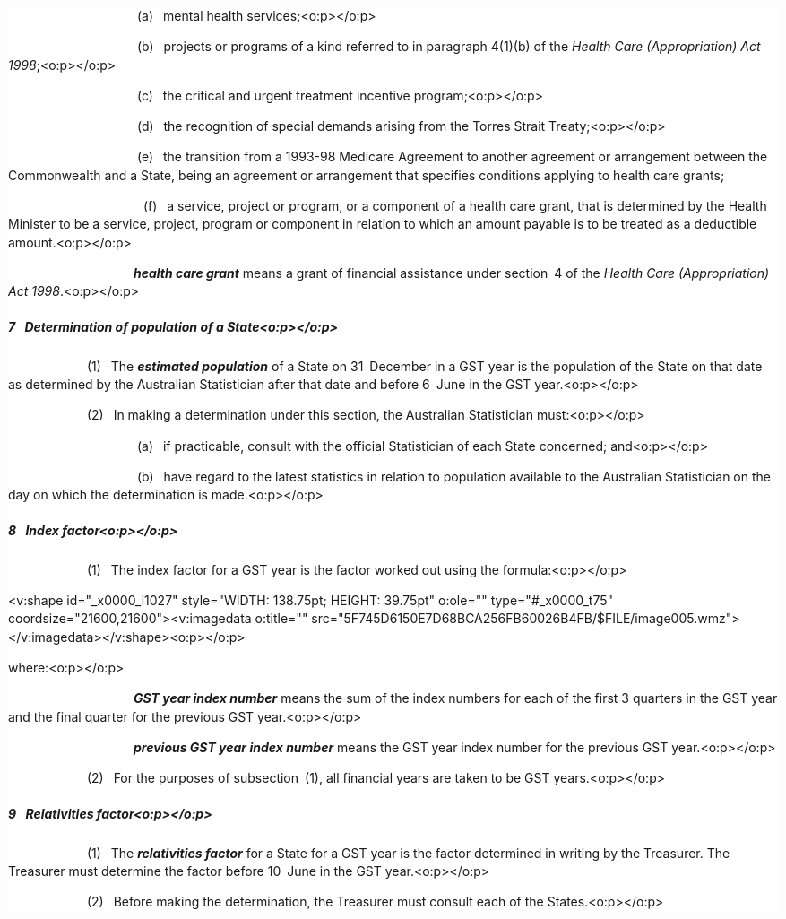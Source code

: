                      (a)  mental health services;<o:p></o:p>

                     (b)  projects or programs of a kind referred to in paragraph 4(1)(b) of the _Health Care (Appropriation) Act 1998_;<o:p></o:p>

                     (c)  the critical and urgent treatment incentive program;<o:p></o:p>

                     (d)  the recognition of special demands arising from the Torres Strait Treaty;<o:p></o:p>

                     (e)  the transition from a 1993-98 Medicare Agreement to another agreement or arrangement between the Commonwealth and a State, being an agreement or arrangement that specifies conditions applying to health care grants;

                      (f)  a service, project or program, or a component of a health care grant, that is determined by the Health Minister to be a service, project, program or component in relation to which an amount payable is to be treated as a deductible amount.<o:p></o:p>

                    <a name="health-care-grant"></a>**_health care grant_** means a grant of financial assistance under section 4 of the _Health Care (Appropriation) Act 1998_.<o:p></o:p>

##### <a id="7"></a>7  Determination of population of a State<o:p></o:p>

             (1)  The **_estimated population_** of a State on 31 December in a GST year is the population of the State on that date as determined by the Australian Statistician after that date and before 6 June in the GST year.<o:p></o:p>

             (2)  In making a determination under this section, the Australian Statistician must:<o:p></o:p>

                     (a)  if practicable, consult with the official Statistician of each State concerned; and<o:p></o:p>

                     (b)  have regard to the latest statistics in relation to population available to the Australian Statistician on the day on which the determination is made.<o:p></o:p>

##### <a id="8"></a>8  Index factor<o:p></o:p>

             (1)  The index factor for a GST year is the factor worked out using the formula:<o:p></o:p>

<v:shape id="_x0000_i1027" style="WIDTH: 138.75pt; HEIGHT: 39.75pt" o:ole="" type="#_x0000_t75" coordsize="21600,21600"><v:imagedata o:title="" src="5F745D6150E7D68BCA256FB60026B4FB/$FILE/image005.wmz"></v:imagedata></v:shape><o:p></o:p>

where:<o:p></o:p>

                    <a name="gst-year-index-number"></a>**_GST year index number_** means the sum of the index numbers for each of the first 3 quarters in the GST year and the final quarter for the previous GST year.<o:p></o:p>

                    <a name="previou-gst-year-index-number"></a>**_previous GST year index number_** means the GST year index number for the previous GST year.<o:p></o:p>

             (2)  For the purposes of subsection (1), all financial years are taken to be GST years.<o:p></o:p>

##### <a id="9"></a>9  Relativities factor<o:p></o:p>

             (1)  The **_relativities factor_** for a State for a GST year is the factor determined in writing by the Treasurer. The Treasurer must determine the factor before 10 June in the GST year.<o:p></o:p>

             (2)  Before making the determination, the Treasurer must consult each of the States.<o:p></o:p>
